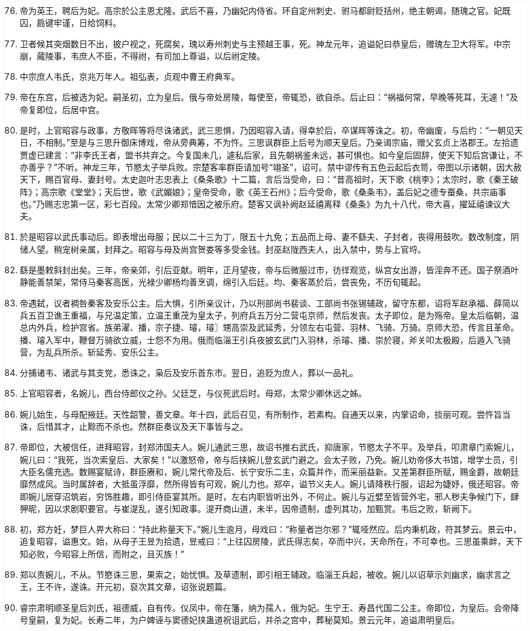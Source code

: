 76. <span id="列传第一_后妃上-76"></span>
帝为英王，聘后为妃。高宗於公主恩尤隆。武后不喜，乃幽妃内侍省。环自定州刺史、驸马都尉贬括州，绝主朝谒，随瑰之官。妃既囚，扃键牢谨，日给饲料。

77. <span id="列传第一_后妃上-77"></span>
卫者候其突烟数日不出，披户视之，死腐矣，瑰以寿州刺史与主预越王事，死。神龙元年，追谥妃曰恭皇后，赠瑰左卫大将军。中宗崩，蕆陵事，韦庶人不臣，不得祔，有司加上尊谥，以后祔定陵。

78. <span id="列传第一_后妃上-78"></span>
中宗庶人韦氏，京兆万年人。祖弘表，贞观中曹王府典军。

79. <span id="列传第一_后妃上-79"></span>
帝在东宫，后被选为妃。嗣圣初，立为皇后。俄与帝处房陵，每使至，帝辄恐，欲自杀。后止曰：“祸福何常，早晚等死耳，无遽！”及帝复即位，后居中宫。

80. <span id="列传第一_后妃上-80"></span>
是时，上官昭容与政事，方敬晖等将尽诛诸武，武三思惧，乃因昭容入请，得幸於后，卒谋晖等诛之。初，帝幽废，与后约：“一朝见天日，不相制。”至是与三思升御床博戏，帝从旁典筹，不为忤。三思讽群臣上后号为顺天皇后。乃亲谒宗庙，赠父玄贞上洛郡王。左拾遗贾虚已建言：“非李氏王者，盟书共弃之。今复国未几，遽私后家，且先朝祸鉴未远，甚可惧也。如今皇后固辞，使天下知后宫谦让，不亦善乎？”不听。神龙三年，节愍太子举兵败。宗楚客率群臣请加号“翊圣”，诏可。禁中谬传有五色云起后衣笥，帝图以示诸朝，因大赦天下，赐百官母、妻封号。太史迦叶志忠表上《桑条歌》十二篇，言后当受命，曰：“昔高祖时，天下歌《桃李》；太宗时，歌《秦王破阵》；高宗歌《堂堂》；天后世，歌《武媚娘》；皇帝受命，歌《英王石州》；后今受命，歌《桑条韦》，盖后妃之德专蚕桑，共宗庙事也。”乃赐志忠第一区，彩七百段。太常少卿郑愔因之被乐府。楚客又讽补阙赵延禧离释《桑条》为九十八代，帝大喜，擢延禧谏议大夫。

81. <span id="列传第一_后妃上-81"></span>
於是昭容以武氏事动后。即表增出母服；民以二十三为丁，限五十九免；五品而上母、妻不繇夫、子封者，丧得用鼓吹。数改制度，阴储人望。稍宠树亲属，封拜之。昭容与母及尚宫贺娄等多受金钱。封巫赵陇西夫人，出入禁中，势与上官埒。

82. <span id="列传第一_后妃上-82"></span>
繇是墨敕斜封出矣。三年，帝亲郊，引后亚献。明年，正月望夜，帝与后微服过市，彷徉观览，纵宫女出游，皆淫奔不还。国子祭酒叶静能善禁架，常侍马秦客高医，光禄少卿杨均善烹调，绵引入后廷。均、秦客蒸於后，尝丧免，不历旬辄起。

83. <span id="列传第一_后妃上-83"></span>
帝遇弑，议者裯咎秦客及安乐公主。后大惧，引所亲议计，乃以刑部尚书裴谈、工部尚书张锡辅政，留守东都，诏将军赵承福、薛简以兵五百卫谯王重福，与兄温定策，立温王重茂为皇太子，列府兵五万分二营屯京师，然后发丧。太子即位，是为殇帝。皇太后临朝，温总内外兵，检护宫省。族弟濯、播，宗子捷、璿，璿〗甥高崇及武延秀，分领左右屯营、羽林、飞骑、万骑。京师大恐，传言且革命。播、璿入军中，鞭督万骑欲立威，士怨不为用。俄而临淄王引兵夜披玄武门入羽林，杀璿、播、崇於寝，斧关叩太极殿，后遁入飞骑营，为乱兵所杀。斩延秀、安乐公主。

84. <span id="列传第一_后妃上-84"></span>
分捕诸韦、诸武与其支党，悉诛之，枭后及安乐首东市。翌日，追贬为庶人，葬以一品礼。

85. <span id="列传第一_后妃上-85"></span>
上官昭容者，名婉儿，西台侍郎仪之孙。父廷芝，与仪死武后时。母郑，太常少卿休远之姊。

86. <span id="列传第一_后妃上-86"></span>
婉儿始生，与母配掖廷。天性韶警，善文章。年十四，武后召见，有所制作，若素构。自通天以来，内掌诏命，掞丽可观。尝忤旨当诛，后惜其才，止黥而不杀也。然群臣奏议及天下事皆与之。

87. <span id="列传第一_后妃上-87"></span>
帝即位，大被信任，进拜昭容，封郑沛国夫人。婉儿通武三思，故诏书推右武氏，抑唐家，节愍太子不平。及举兵，叩肃章门索婉儿，婉儿曰：“我死，当次索皇后、大家矣！”以激怒帝，帝与后挟婉儿登玄武门避之。会太子败，乃免。婉儿劝帝侈大书馆，增学士员，引大臣名儒充选。数赐宴赋诗，群臣赓和，婉儿常代帝及后、长宁安乐二主，众篇并作，而采丽益新。又差第群臣所赋，赐金爵，故朝廷靡然成风。当时属辞者，大抵虽浮靡，然所得皆有可观，婉儿力也。郑卒，谥节义夫人。婉儿请降秩行服，诏起为婕妤，俄还昭容。帝即婉儿居穿沼筑岩，穷饰胜趣，即引侍臣宴其所。是时，左右内职皆听出外，不何止。婉儿与近嬖至皆营外宅，邪人秽夫争候门下，肆狎昵，因以求剧职要官。与崔湜乱，遂引知政事。湜开商山道，未半，因帝遗制，虚列其功，加甄赏。韦后之败，斩阙下。

88. <span id="列传第一_后妃上-88"></span>
初，郑方妊，梦巨人畀大称曰：“持此称量天下。”婉儿生逾月，母戏曰：“称量者岂尔邪？”辄哑然应。后内秉机政，符其梦云。景云中，追复昭容，谥惠文。始，从母子王昱为拾遗，昱戒曰：“上往囚房陵，武氏得志矣，卒而中兴，天命所在，不可幸也。三思虽乘衅，天下知必败，今昭容上所信，而附之，且灭族！”

89. <span id="列传第一_后妃上-89"></span>
郑以责婉儿，不从。节愍诛三思，果索之，始忧惧。及草遗制，即引相王辅政。临淄王兵起，被收。婉儿以诏草示刘幽求，幽求言之王，王不许，遂诛。开元初，裒次其文章，诏张说题篇。

90. <span id="列传第一_后妃上-90"></span>
睿宗肃明顺圣皇后刘氏，祖德威，自有传。仪凤中，帝在籓，纳为孺人，俄为妃。生宁王、寿昌代国二公主。帝即位，为皇后。会帝降号皇嗣，复为妃。长寿二年，为户婢诬与窦德妃挟蛊道祝诅武后，并杀之宫中，葬秘莫知。景云元年，追谥肃明皇后。
